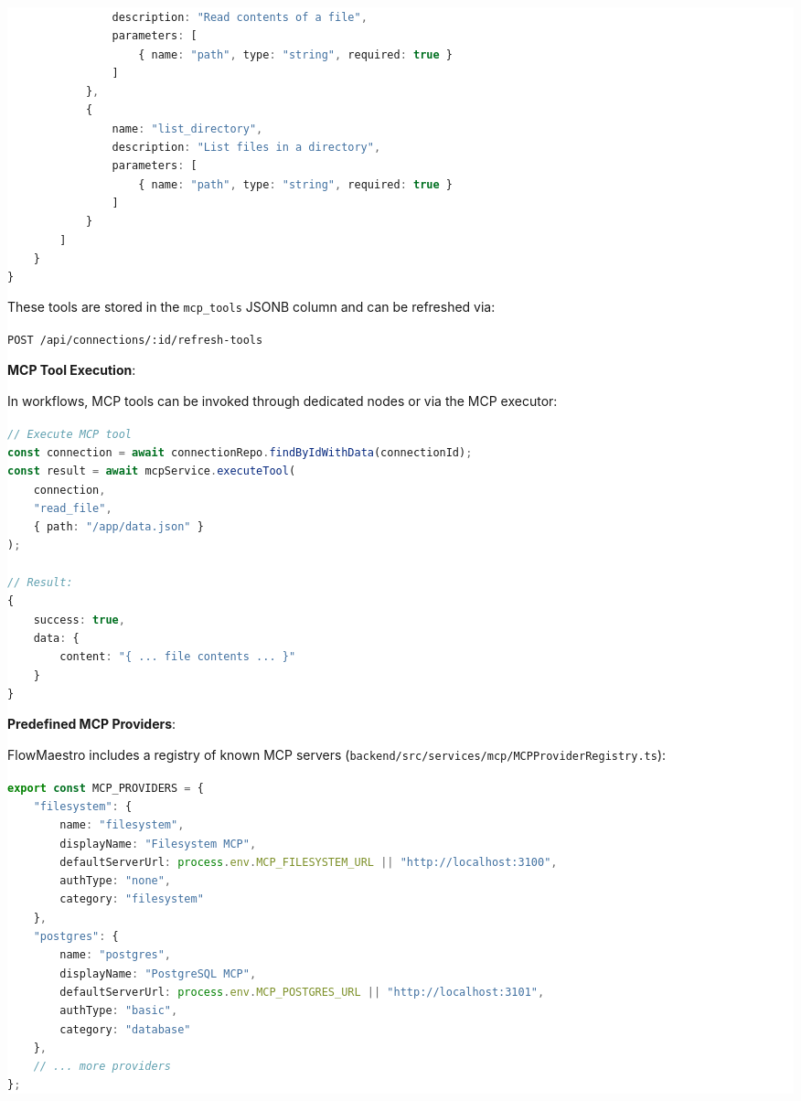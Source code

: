 ```typescript
                description: "Read contents of a file",
                parameters: [
                    { name: "path", type: "string", required: true }
                ]
            },
            {
                name: "list_directory",
                description: "List files in a directory",
                parameters: [
                    { name: "path", type: "string", required: true }
                ]
            }
        ]
    }
}
```

These tools are stored in the `mcp_tools` JSONB column and can be refreshed via:
```http
POST /api/connections/:id/refresh-tools
```

**MCP Tool Execution**:

In workflows, MCP tools can be invoked through dedicated nodes or via the MCP executor:

```typescript
// Execute MCP tool
const connection = await connectionRepo.findByIdWithData(connectionId);
const result = await mcpService.executeTool(
    connection,
    "read_file",
    { path: "/app/data.json" }
);

// Result:
{
    success: true,
    data: {
        content: "{ ... file contents ... }"
    }
}
```

**Predefined MCP Providers**:

FlowMaestro includes a registry of known MCP servers (`backend/src/services/mcp/MCPProviderRegistry.ts`):

```typescript
export const MCP_PROVIDERS = {
    "filesystem": {
        name: "filesystem",
        displayName: "Filesystem MCP",
        defaultServerUrl: process.env.MCP_FILESYSTEM_URL || "http://localhost:3100",
        authType: "none",
        category: "filesystem"
    },
    "postgres": {
        name: "postgres",
        displayName: "PostgreSQL MCP",
        defaultServerUrl: process.env.MCP_POSTGRES_URL || "http://localhost:3101",
        authType: "basic",
        category: "database"
    },
    // ... more providers
};
```